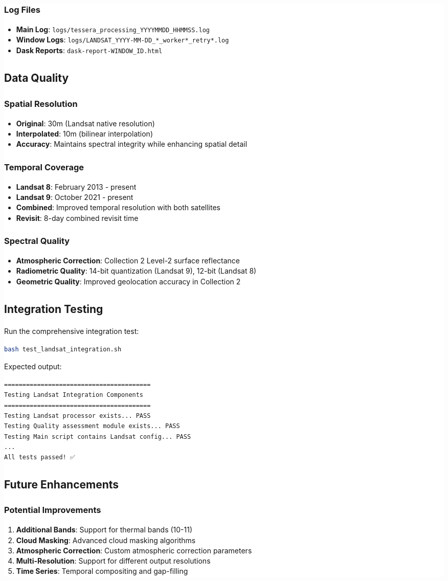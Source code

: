 ### Log Files

- **Main Log**: `logs/tessera_processing_YYYYMMDD_HHMMSS.log`
- **Window Logs**: `logs/LANDSAT_YYYY-MM-DD_*_worker*_retry*.log`
- **Dask Reports**: `dask-report-WINDOW_ID.html`

## Data Quality

### Spatial Resolution
- **Original**: 30m (Landsat native resolution)
- **Interpolated**: 10m (bilinear interpolation)
- **Accuracy**: Maintains spectral integrity while enhancing spatial detail

### Temporal Coverage
- **Landsat 8**: February 2013 - present
- **Landsat 9**: October 2021 - present
- **Combined**: Improved temporal resolution with both satellites
- **Revisit**: 8-day combined revisit time

### Spectral Quality
- **Atmospheric Correction**: Collection 2 Level-2 surface reflectance
- **Radiometric Quality**: 14-bit quantization (Landsat 9), 12-bit (Landsat 8)
- **Geometric Quality**: Improved geolocation accuracy in Collection 2

## Integration Testing

Run the comprehensive integration test:

```bash
bash test_landsat_integration.sh
```

Expected output:
```
========================================
Testing Landsat Integration Components
========================================
Testing Landsat processor exists... PASS
Testing Quality assessment module exists... PASS
Testing Main script contains Landsat config... PASS
...
All tests passed! ✅
```

## Future Enhancements

### Potential Improvements
1. **Additional Bands**: Support for thermal bands (10-11)
2. **Cloud Masking**: Advanced cloud masking algorithms
3. **Atmospheric Correction**: Custom atmospheric correction parameters
4. **Multi-Resolution**: Support for different output resolutions
5. **Time Series**: Temporal compositing and gap-filling
